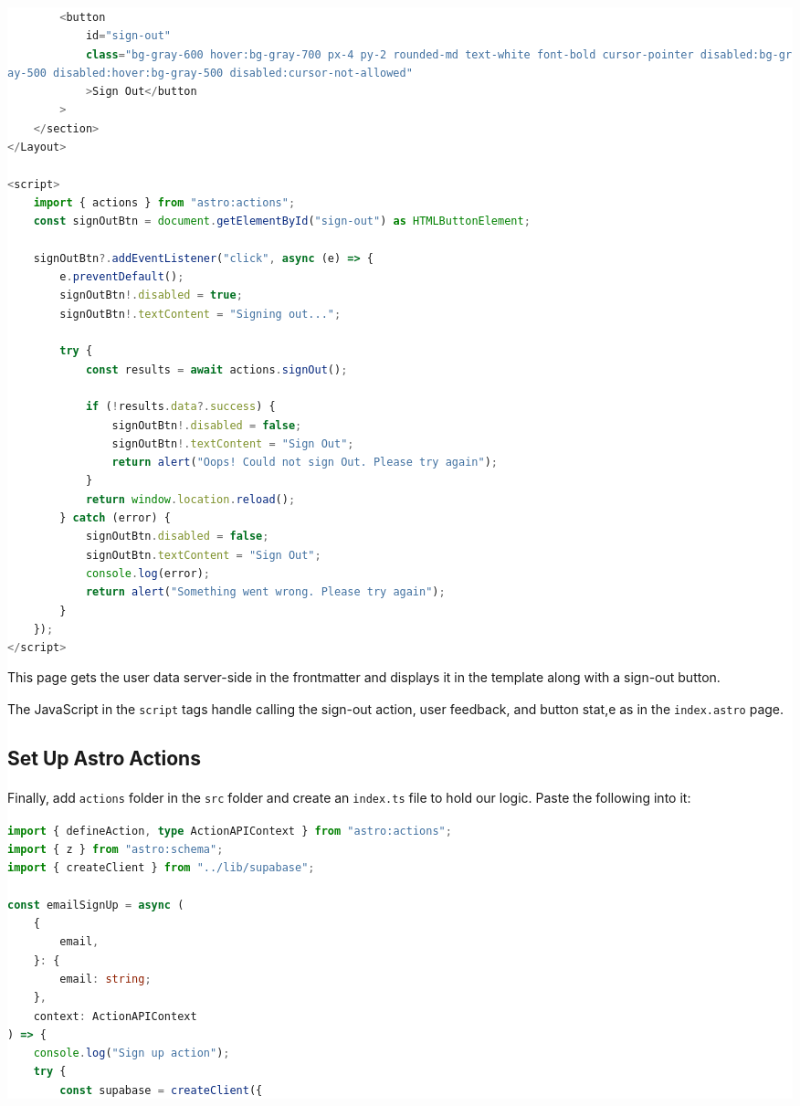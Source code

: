 ```typescript
		<button
			id="sign-out"
			class="bg-gray-600 hover:bg-gray-700 px-4 py-2 rounded-md text-white font-bold cursor-pointer disabled:bg-gray-500 disabled:hover:bg-gray-500 disabled:cursor-not-allowed"
			>Sign Out</button
		>
	</section>
</Layout>

<script>
	import { actions } from "astro:actions";
	const signOutBtn = document.getElementById("sign-out") as HTMLButtonElement;

	signOutBtn?.addEventListener("click", async (e) => {
		e.preventDefault();
		signOutBtn!.disabled = true;
		signOutBtn!.textContent = "Signing out...";

		try {
			const results = await actions.signOut();

			if (!results.data?.success) {
				signOutBtn!.disabled = false;
				signOutBtn!.textContent = "Sign Out";
				return alert("Oops! Could not sign Out. Please try again");
			}
			return window.location.reload();
		} catch (error) {
			signOutBtn.disabled = false;
			signOutBtn.textContent = "Sign Out";
			console.log(error);
			return alert("Something went wrong. Please try again");
		}
	});
</script>
```

This page gets the user data server-side in the frontmatter and displays it in the template along with a sign-out button.

The JavaScript in the `script` tags handle calling the sign-out action, user feedback, and button stat,e as in the `index.astro` page.

## Set Up Astro Actions

Finally, add `actions` folder in the `src` folder and create an `index.ts` file to hold our logic. Paste the following into it:

```typescript
import { defineAction, type ActionAPIContext } from "astro:actions";
import { z } from "astro:schema";
import { createClient } from "../lib/supabase";

const emailSignUp = async (
	{
		email,
	}: {
		email: string;
	},
	context: ActionAPIContext
) => {
	console.log("Sign up action");
	try {
		const supabase = createClient({
```